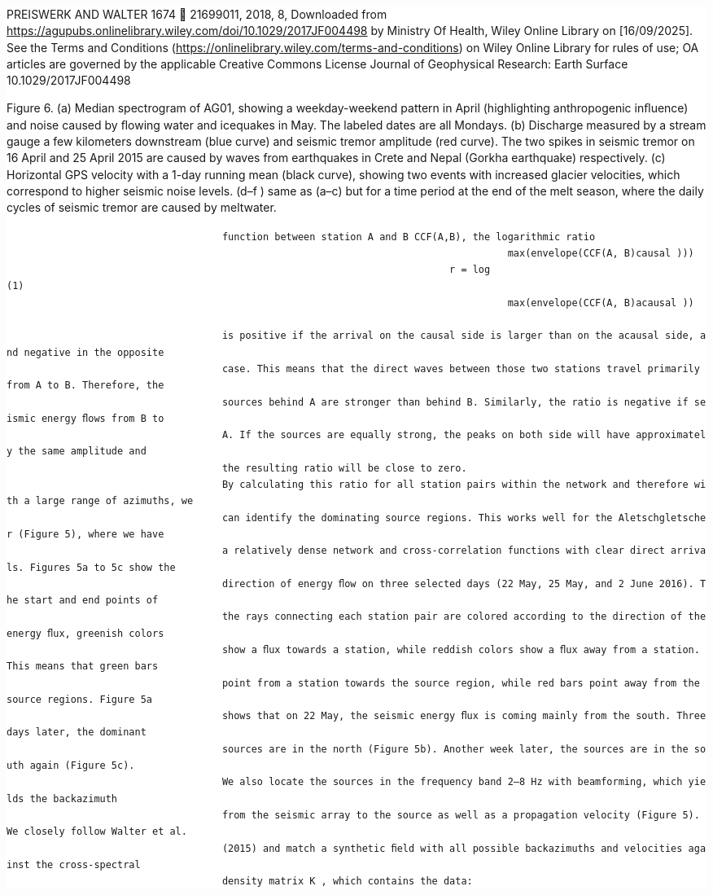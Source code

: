 
PREISWERK AND WALTER                                                                                                                      1674
                                                                                                                                                                      21699011, 2018, 8, Downloaded from https://agupubs.onlinelibrary.wiley.com/doi/10.1029/2017JF004498 by Ministry Of Health, Wiley Online Library on [16/09/2025]. See the Terms and Conditions (https://onlinelibrary.wiley.com/terms-and-conditions) on Wiley Online Library for rules of use; OA articles are governed by the applicable Creative Commons License
                          Journal of Geophysical Research: Earth Surface                                                          10.1029/2017JF004498




Figure 6. (a) Median spectrogram of AG01, showing a weekday-weekend pattern in April (highlighting anthropogenic inﬂuence) and noise caused by ﬂowing
water and icequakes in May. The labeled dates are all Mondays. (b) Discharge measured by a stream gauge a few kilometers downstream (blue curve) and
seismic tremor amplitude (red curve). The two spikes in seismic tremor on 16 April and 25 April 2015 are caused by waves from earthquakes in Crete and Nepal
(Gorkha earthquake) respectively. (c) Horizontal GPS velocity with a 1-day running mean (black curve), showing two events with increased glacier velocities,
which correspond to higher seismic noise levels. (d–f ) same as (a–c) but for a time period at the end of the melt season, where the daily cycles of seismic tremor
are caused by meltwater.

                                         function between station A and B CCF(A,B), the logarithmic ratio
                                                                                          max(envelope(CCF(A, B)causal )))
                                                                                r = log                                                                         (1)
                                                                                          max(envelope(CCF(A, B)acausal ))

                                         is positive if the arrival on the causal side is larger than on the acausal side, and negative in the opposite
                                         case. This means that the direct waves between those two stations travel primarily from A to B. Therefore, the
                                         sources behind A are stronger than behind B. Similarly, the ratio is negative if seismic energy ﬂows from B to
                                         A. If the sources are equally strong, the peaks on both side will have approximately the same amplitude and
                                         the resulting ratio will be close to zero.
                                         By calculating this ratio for all station pairs within the network and therefore with a large range of azimuths, we
                                         can identify the dominating source regions. This works well for the Aletschgletscher (Figure 5), where we have
                                         a relatively dense network and cross-correlation functions with clear direct arrivals. Figures 5a to 5c show the
                                         direction of energy ﬂow on three selected days (22 May, 25 May, and 2 June 2016). The start and end points of
                                         the rays connecting each station pair are colored according to the direction of the energy ﬂux, greenish colors
                                         show a ﬂux towards a station, while reddish colors show a ﬂux away from a station. This means that green bars
                                         point from a station towards the source region, while red bars point away from the source regions. Figure 5a
                                         shows that on 22 May, the seismic energy ﬂux is coming mainly from the south. Three days later, the dominant
                                         sources are in the north (Figure 5b). Another week later, the sources are in the south again (Figure 5c).
                                         We also locate the sources in the frequency band 2–8 Hz with beamforming, which yields the backazimuth
                                         from the seismic array to the source as well as a propagation velocity (Figure 5). We closely follow Walter et al.
                                         (2015) and match a synthetic ﬁeld with all possible backazimuths and velocities against the cross-spectral
                                         density matrix K , which contains the data:
